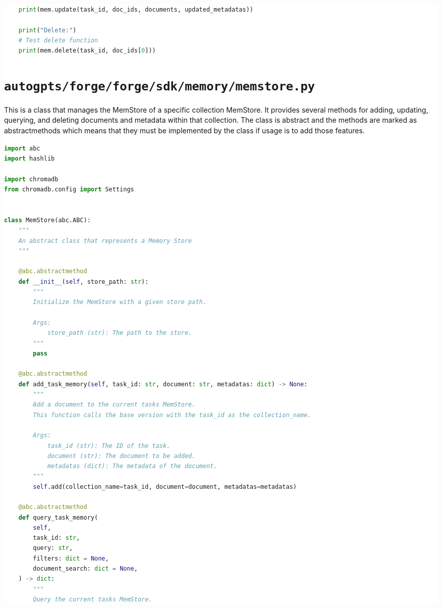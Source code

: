 ```py
    print(mem.update(task_id, doc_ids, documents, updated_metadatas))

    print("Delete:")
    # Test delete function
    print(mem.delete(task_id, doc_ids[0]))

```

# `autogpts/forge/forge/sdk/memory/memstore.py`

This is a class that manages the MemStore of a specific collection MemStore.
It provides several methods for adding, updating, querying, and deleting documents and metadata within that collection.
The class is abstract and the methods are marked as abstractmethods which means that they must be implemented by the class if usage is to add those features.


```py
import abc
import hashlib

import chromadb
from chromadb.config import Settings


class MemStore(abc.ABC):
    """
    An abstract class that represents a Memory Store
    """

    @abc.abstractmethod
    def __init__(self, store_path: str):
        """
        Initialize the MemStore with a given store path.

        Args:
            store_path (str): The path to the store.
        """
        pass

    @abc.abstractmethod
    def add_task_memory(self, task_id: str, document: str, metadatas: dict) -> None:
        """
        Add a document to the current tasks MemStore.
        This function calls the base version with the task_id as the collection_name.

        Args:
            task_id (str): The ID of the task.
            document (str): The document to be added.
            metadatas (dict): The metadata of the document.
        """
        self.add(collection_name=task_id, document=document, metadatas=metadatas)

    @abc.abstractmethod
    def query_task_memory(
        self,
        task_id: str,
        query: str,
        filters: dict = None,
        document_search: dict = None,
    ) -> dict:
        """
        Query the current tasks MemStore.
```